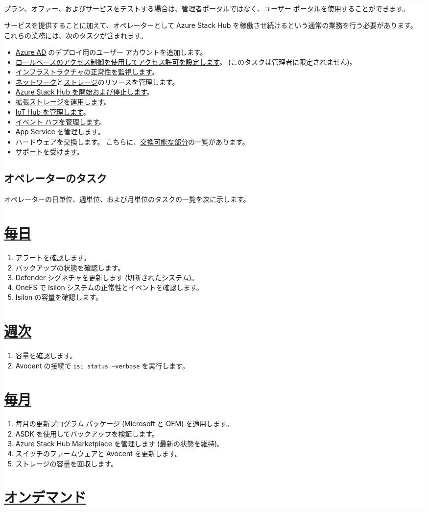 プラン、オファー、およびサービスをテストする場合は、管理者ポータルではなく、[ユーザー ポータル](../../operator/azure-stack-manage-portals.md)を使用することができます。

サービスを提供することに加えて、オペレーターとして Azure Stack Hub を稼働させ続けるという通常の業務を行う必要があります。 これらの業務には、次のタスクが含まれます。

- [Azure AD](../../operator/azure-stack-add-new-user-aad.md) のデプロイ用のユーザー アカウントを追加します。
- [ロールベースのアクセス制御を使用してアクセス許可を設定します](../../operator/azure-stack-manage-permissions.md)。 (このタスクは管理者に限定されません)。
- [インフラストラクチャの正常性を監視します](../../operator/azure-stack-monitor-health.md)。
- [ネットワーク](../../operator/azure-stack-viewing-public-ip-address-consumption.md)と[ストレージ](../../operator/azure-stack-manage-storage-accounts.md)のリソースを管理します。
- [Azure Stack Hub を開始および停止します](../../operator/azure-stack-start-and-stop.md)。
- [拡張ストレージを運用します](../../user/azure-stack-network-howto-extend-datacenter.md)。
- [IoT Hub を管理します](/azure/iot-hub/about-iot-hub)。
- [イベント ハブを管理します](../../operator/event-hubs-rp-overview.md?bc=%2fazure-stack%2fbreadcrumb%2ftoc.json&branch=release-tzl&toc=%2fazure-stack%2ftdc%2ftoc.json&view=azs-2002)。
- [App Service を管理します](../../operator/azure-stack-app-service-overview.md?bc=%2fazure-stack%2fbreadcrumb%2ftoc.json&branch=release-tzl&toc=%2fazure-stack%2ftdc%2ftoc.json&view=azs-2002)。
- ハードウェアを交換します。 こちらに、[交換可能な部分](../../operator/azure-stack-replace-component.md)の一覧があります。
- [サポートを受けます](../../operator/azure-stack-help-and-support-overview.md?bc=%2fazure-stack%2fbreadcrumb%2ftoc.json&branch=release-tzl&toc=%2fazure-stack%2ftdc%2ftoc.json&view=azs-2002)。

## <a name="operator-tasks"></a>オペレーターのタスク

オペレーターの日単位、週単位、および月単位のタスクの一覧を次に示します。

# <a name="daily"></a>[毎日](#tab/daily)

1. アラートを確認します。
2. バックアップの状態を確認します。
3. Defender シグネチャを更新します (切断されたシステム)。
4. OneFS で Isilon システムの正常性とイベントを確認します。
5. Isilon の容量を確認します。

# <a name="weekly"></a>[週次](#tab/weekly)

1. 容量を確認します。
2. Avocent の接続で `isi status –verbose` を実行します。

# <a name="monthly"></a>[毎月](#tab/monthly)

1. 毎月の更新プログラム パッケージ (Microsoft と OEM) を適用します。
2. ASDK を使用してバックアップを検証します。
3. Azure Stack Hub Marketplace を管理します (最新の状態を維持)。
4. スイッチのファームウェアと Avocent を更新します。
5. ストレージの容量を回収します。

# <a name="ondemand"></a>[オンデマンド](#tab/ondemand)

